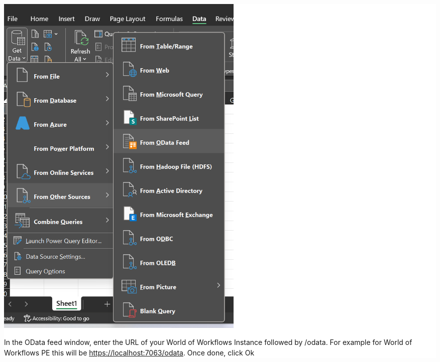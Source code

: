 <img src="./media/image54.png" style="width:4.75719in;height:6.72951in" alt="A screenshot of a computer Description automatically generated" />

In the OData feed window, enter the URL of your World of Workflows Instance followed by /odata. For example for World of Workflows PE this will be <https://localhost:7063/odata>. Once done, click Ok
